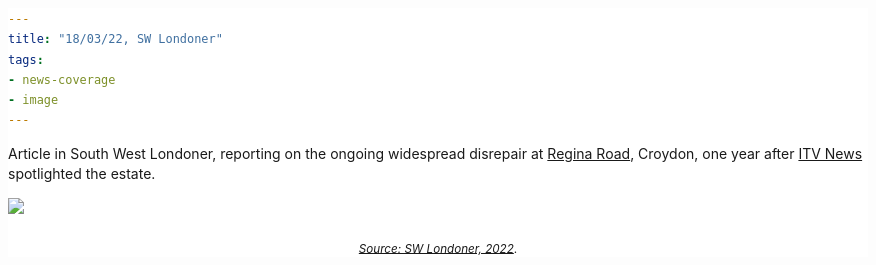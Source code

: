 ```yaml
---
title: "18/03/22, SW Londoner"
tags:
- news-coverage
- image
---
```


Article in South West Londoner, reporting on the ongoing widespread disrepair at [Regina Road](cases/regina-road), Croydon, one year after [ITV News](media/ITV-Surviving-squalor) spotlighted the estate.

<img src="https://elaraks.github.io/dampcapital/swlondonerRR.jpg" width="100%"/>
<p align=center><sub><a href="https://www.swlondoner.co.uk/news/croydon/18032022-families-croydon-housing-nightmare-continues-one-year-after-regina-road-scandal-first-exposed" target="_blank"><em>Source: SW Londoner, 2022</em></a>.</sub></p>
